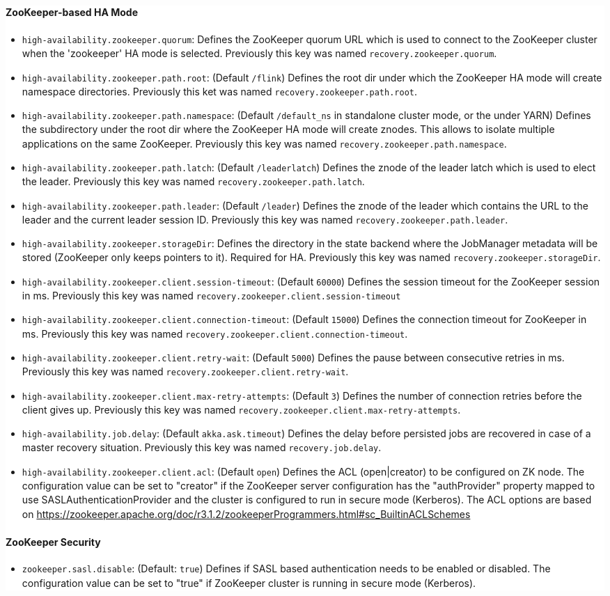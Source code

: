 #### ZooKeeper-based HA Mode

- `high-availability.zookeeper.quorum`: Defines the ZooKeeper quorum URL which is used to connect to the ZooKeeper cluster when the 'zookeeper' HA mode is selected. Previously this key was named `recovery.zookeeper.quorum`.

- `high-availability.zookeeper.path.root`: (Default `/flink`) Defines the root dir under which the ZooKeeper HA mode will create namespace directories. Previously this ket was named `recovery.zookeeper.path.root`.

- `high-availability.zookeeper.path.namespace`: (Default `/default_ns` in standalone cluster mode, or the <yarn-application-id> under YARN) Defines the subdirectory under the root dir where the ZooKeeper HA mode will create znodes. This allows to isolate multiple applications on the same ZooKeeper. Previously this key was named `recovery.zookeeper.path.namespace`.

- `high-availability.zookeeper.path.latch`: (Default `/leaderlatch`) Defines the znode of the leader latch which is used to elect the leader. Previously this key was named `recovery.zookeeper.path.latch`.

- `high-availability.zookeeper.path.leader`: (Default `/leader`) Defines the znode of the leader which contains the URL to the leader and the current leader session ID. Previously this key was named `recovery.zookeeper.path.leader`.

- `high-availability.zookeeper.storageDir`: Defines the directory in the state backend where the JobManager metadata will be stored (ZooKeeper only keeps pointers to it). Required for HA. Previously this key was named `recovery.zookeeper.storageDir`.

- `high-availability.zookeeper.client.session-timeout`: (Default `60000`) Defines the session timeout for the ZooKeeper session in ms. Previously this key was named `recovery.zookeeper.client.session-timeout`

- `high-availability.zookeeper.client.connection-timeout`: (Default `15000`) Defines the connection timeout for ZooKeeper in ms. Previously this key was named `recovery.zookeeper.client.connection-timeout`.

- `high-availability.zookeeper.client.retry-wait`: (Default `5000`) Defines the pause between consecutive retries in ms. Previously this key was named `recovery.zookeeper.client.retry-wait`.

- `high-availability.zookeeper.client.max-retry-attempts`: (Default `3`) Defines the number of connection retries before the client gives up. Previously this key was named `recovery.zookeeper.client.max-retry-attempts`.

- `high-availability.job.delay`: (Default `akka.ask.timeout`) Defines the delay before persisted jobs are recovered in case of a master recovery situation. Previously this key was named `recovery.job.delay`.

- `high-availability.zookeeper.client.acl`: (Default `open`) Defines the ACL (open|creator) to be configured on ZK node. The configuration value can be set to "creator" if the ZooKeeper server configuration has the "authProvider" property mapped to use SASLAuthenticationProvider and the cluster is configured to run in secure mode (Kerberos). The ACL options are based on https://zookeeper.apache.org/doc/r3.1.2/zookeeperProgrammers.html#sc_BuiltinACLSchemes

#### ZooKeeper Security

- `zookeeper.sasl.disable`: (Default: `true`) Defines if SASL based authentication needs to be enabled or disabled. The configuration value can be set to "true" if ZooKeeper cluster is running in secure mode (Kerberos).

